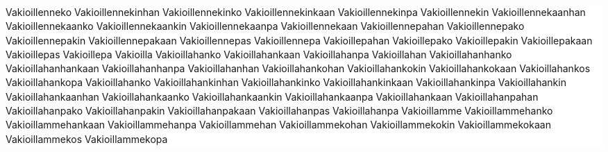 Vakioillenneko
Vakioillennekinhan
Vakioillennekinko
Vakioillennekinkaan
Vakioillennekinpa
Vakioillennekin
Vakioillennekaanhan
Vakioillennekaanko
Vakioillennekaankin
Vakioillennekaanpa
Vakioillennekaan
Vakioillennepahan
Vakioillennepako
Vakioillennepakin
Vakioillennepakaan
Vakioillennepas
Vakioillennepa
Vakioillepahan
Vakioillepako
Vakioillepakin
Vakioillepakaan
Vakioillepas
Vakioillepa
Vakioilla
Vakioillahanko
Vakioillahankaan
Vakioillahanpa
Vakioillahan
Vakioillahanhanko
Vakioillahanhankaan
Vakioillahanhanpa
Vakioillahanhan
Vakioillahankohan
Vakioillahankokin
Vakioillahankokaan
Vakioillahankos
Vakioillahankopa
Vakioillahanko
Vakioillahankinhan
Vakioillahankinko
Vakioillahankinkaan
Vakioillahankinpa
Vakioillahankin
Vakioillahankaanhan
Vakioillahankaanko
Vakioillahankaankin
Vakioillahankaanpa
Vakioillahankaan
Vakioillahanpahan
Vakioillahanpako
Vakioillahanpakin
Vakioillahanpakaan
Vakioillahanpas
Vakioillahanpa
Vakioillamme
Vakioillammehanko
Vakioillammehankaan
Vakioillammehanpa
Vakioillammehan
Vakioillammekohan
Vakioillammekokin
Vakioillammekokaan
Vakioillammekos
Vakioillammekopa